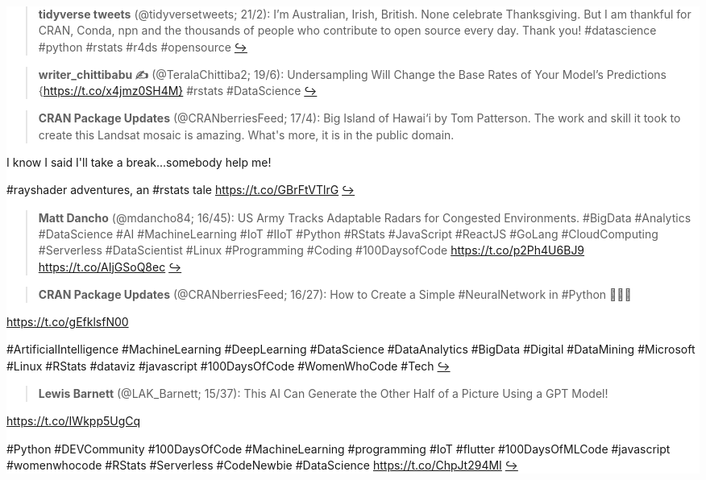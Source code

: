 


> **tidyverse tweets** (@tidyversetweets; 21/2): I’m Australian, Irish, British.  None celebrate Thanksgiving.  But I am thankful for CRAN, Conda, npn and the thousands of people who contribute to open source every day.  Thank you!  #datascience #python #rstats #r4ds #opensource  [&#8618;](https://twitter.com/dataandme/status/1331767145408192513)




> **writer_chittibabu ✍** (@TeralaChittiba2; 19/6): Undersampling Will Change the Base Rates of Your Model’s Predictions  {https://t.co/x4jmz0SH4M} #rstats #DataScience  [&#8618;](https://twitter.com/dataandme/status/1331777781072588800)




> **CRAN Package Updates** (@CRANberriesFeed; 17/4): Big Island of Hawai‘i by Tom Patterson. The work and skill it took to create this Landsat mosaic is amazing. What's more, it is in the public domain. 
>
I know I said I'll take a break...somebody help me!
>
#rayshader adventures, an #rstats tale https://t.co/GBrFtVTlrG  [&#8618;](https://twitter.com/dataandme/status/1331794259448573952)




> **Matt Dancho** (@mdancho84; 16/45): US Army Tracks Adaptable Radars for Congested Environments. #BigData #Analytics #DataScience #AI #MachineLearning #IoT #IIoT #Python #RStats #JavaScript #ReactJS #GoLang #CloudComputing #Serverless #DataScientist #Linux #Programming #Coding #100DaysofCode 
https://t.co/p2Ph4U6BJ9 https://t.co/AIjGSoQ8ec  [&#8618;](https://twitter.com/dataandme/status/1331815213704867846)




> **CRAN Package Updates** (@CRANberriesFeed; 16/27): How to Create a Simple #NeuralNetwork in #Python 👨‍💻📃
>
https://t.co/gEfklsfN00
>
#ArtificialIntelligence #MachineLearning #DeepLearning #DataScience #DataAnalytics #BigData #Digital #DataMining #Microsoft #Linux #RStats #dataviz #javascript #100DaysOfCode #WomenWhoCode #Tech  [&#8618;](https://twitter.com/dataandme/status/1331771685540859904)




> **Lewis Barnett** (@LAK_Barnett; 15/37): This AI Can Generate the Other Half of a Picture Using a GPT Model!
>
https://t.co/IWkpp5UgCq
>
#Python #DEVCommunity #100DaysOfCode #MachineLearning #programming #IoT #flutter #100DaysOfMLCode #javascript #womenwhocode #RStats #Serverless #CodeNewbie #DataScience https://t.co/ChpJt294MI  [&#8618;](https://twitter.com/dataandme/status/1331790025764298754)



